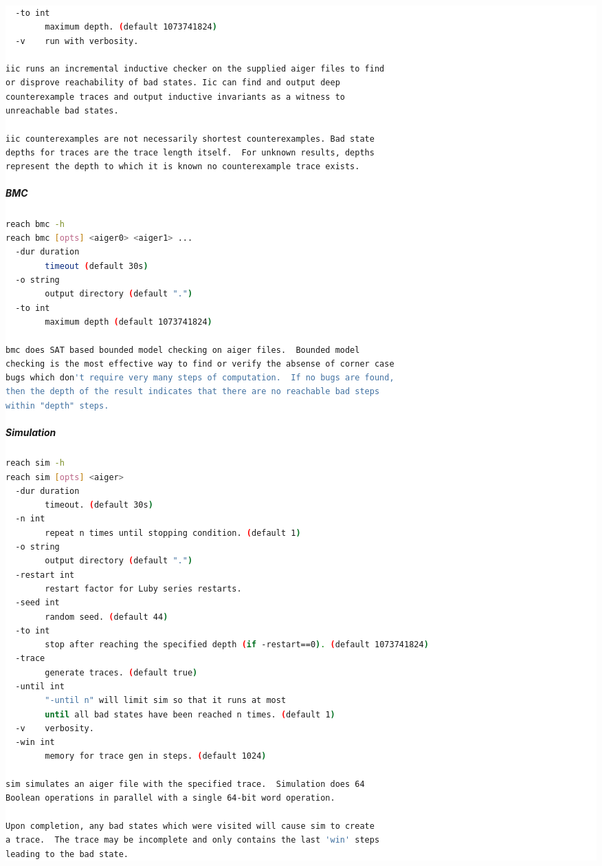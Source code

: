 ```sh
  -to int
    	maximum depth. (default 1073741824)
  -v	run with verbosity.

iic runs an incremental inductive checker on the supplied aiger files to find
or disprove reachability of bad states. Iic can find and output deep
counterexample traces and output inductive invariants as a witness to
unreachable bad states.

iic counterexamples are not necessarily shortest counterexamples. Bad state
depths for traces are the trace length itself.  For unknown results, depths
represent the depth to which it is known no counterexample trace exists.
```

##### BMC

```sh
reach bmc -h
reach bmc [opts] <aiger0> <aiger1> ...
  -dur duration
    	timeout (default 30s)
  -o string
    	output directory (default ".")
  -to int
    	maximum depth (default 1073741824)

bmc does SAT based bounded model checking on aiger files.  Bounded model
checking is the most effective way to find or verify the absense of corner case
bugs which don't require very many steps of computation.  If no bugs are found,
then the depth of the result indicates that there are no reachable bad steps
within "depth" steps.
```

##### Simulation

```sh
reach sim -h
reach sim [opts] <aiger>
  -dur duration
    	timeout. (default 30s)
  -n int
    	repeat n times until stopping condition. (default 1)
  -o string
    	output directory (default ".")
  -restart int
    	restart factor for Luby series restarts.
  -seed int
    	random seed. (default 44)
  -to int
    	stop after reaching the specified depth (if -restart==0). (default 1073741824)
  -trace
    	generate traces. (default true)
  -until int
    	"-until n" will limit sim so that it runs at most
    	until all bad states have been reached n times. (default 1)
  -v	verbosity.
  -win int
    	memory for trace gen in steps. (default 1024)

sim simulates an aiger file with the specified trace.  Simulation does 64
Boolean operations in parallel with a single 64-bit word operation.

Upon completion, any bad states which were visited will cause sim to create
a trace.  The trace may be incomplete and only contains the last 'win' steps
leading to the bad state.
```